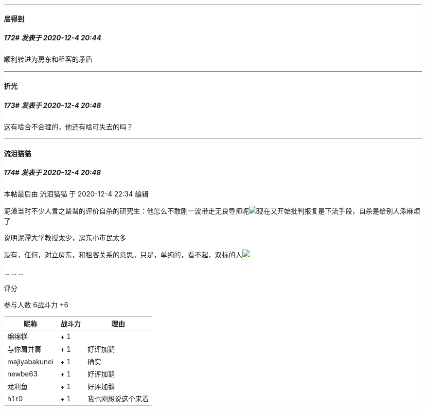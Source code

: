 





*****

####  届得到  
##### 172#       发表于 2020-12-4 20:44




顺利转进为房东和租客的矛盾








*****

####  折光  
##### 173#       发表于 2020-12-4 20:48




这有啥合不合理的，他还有啥可失去的吗？







*****

####  流泪猫猫  
##### 174#       发表于 2020-12-4 20:48



 本帖最后由 流泪猫猫 于 2020-12-4 22:34 编辑 

泥潭当时不少人言之凿凿的评价自杀的研究生：他怎么不敢刚一波带走无良导师呢<img src="https://static.saraba1st.com/image/smiley/face2017/037.png" referrerpolicy="no-referrer">现在又开始批判报复是下流手段，自杀是给别人添麻烦了  

说明泥潭大学教授太少，房东小市民太多


没有，任何，对立房东，和租客关系的意思。只是，单纯的，看不起，双标的人<img src="https://static.saraba1st.com/image/smiley/face2017/034.png" referrerpolicy="no-referrer">




﹍﹍﹍

评分





 参与人数 6战斗力 +6

|昵称|战斗力|理由|
|----|---|---|
| 绵绵糕| + 1||
| 与你肩并肩| + 1|好评加鹅|
| majiyabakunei| + 1|确实|
| newbe63| + 1|好评加鹅|
| 龙利鱼| + 1|好评加鹅|
| h1r0| + 1|我也刚想说这个来着|
